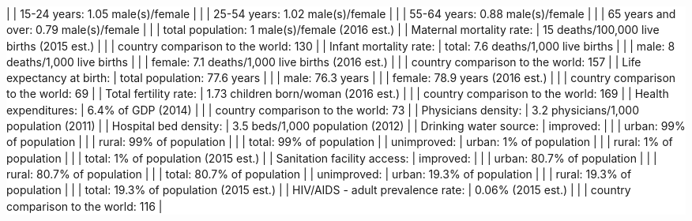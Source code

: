 | | 15-24 years: 1.05 male(s)/female |
| | 25-54 years: 1.02 male(s)/female |
| | 55-64 years: 0.88 male(s)/female |
| | 65 years and over: 0.79 male(s)/female |
| | total population: 1 male(s)/female (2016 est.) |
| Maternal mortality rate: | 15 deaths/100,000 live births (2015 est.) |
| | country comparison to the world: 130 |
| Infant mortality rate: | total: 7.6 deaths/1,000 live births |
| | male: 8 deaths/1,000 live births |
| | female: 7.1 deaths/1,000 live births (2016 est.) |
| | country comparison to the world: 157 |
| Life expectancy at birth: | total population: 77.6 years |
| | male: 76.3 years |
| | female: 78.9 years (2016 est.) |
| | country comparison to the world: 69 |
| Total fertility rate: | 1.73 children born/woman (2016 est.) |
| | country comparison to the world: 169 |
| Health expenditures: | 6.4% of GDP (2014) |
| | country comparison to the world: 73 |
| Physicians density: | 3.2 physicians/1,000 population (2011) |
| Hospital bed density: | 3.5 beds/1,000 population (2012) |
| Drinking water source: | improved: |
| | urban: 99% of population |
| | rural: 99% of population |
| | total: 99% of population |
| unimproved: | urban: 1% of population |
| | rural: 1% of population |
| | total: 1% of population (2015 est.) |
| Sanitation facility access: | improved: |
| | urban: 80.7% of population |
| | rural: 80.7% of population |
| | total: 80.7% of population |
| unimproved: | urban: 19.3% of population |
| | rural: 19.3% of population |
| | total: 19.3% of population (2015 est.) |
| HIV/AIDS - adult prevalence rate: | 0.06% (2015 est.) |
| | country comparison to the world: 116 |
